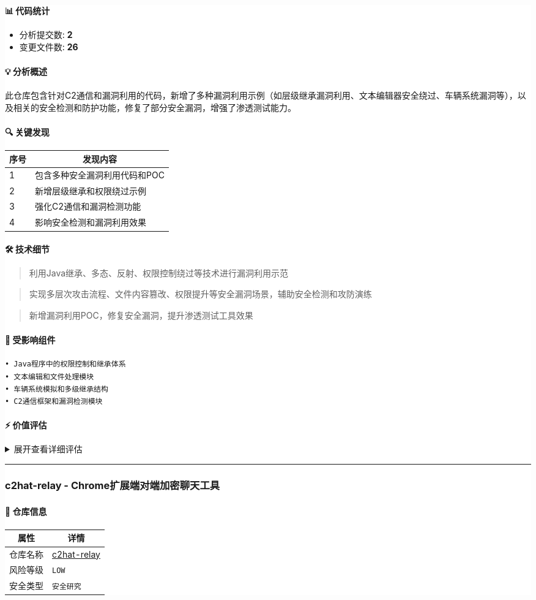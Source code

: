 #### 📊 代码统计

- 分析提交数: **2**
- 变更文件数: **26**

#### 💡 分析概述

此仓库包含针对C2通信和漏洞利用的代码，新增了多种漏洞利用示例（如层级继承漏洞利用、文本编辑器安全绕过、车辆系统漏洞等），以及相关的安全检测和防护功能，修复了部分安全漏洞，增强了渗透测试能力。

#### 🔍 关键发现

| 序号 | 发现内容 |
|------|----------|
| 1 | 包含多种安全漏洞利用代码和POC |
| 2 | 新增层级继承和权限绕过示例 |
| 3 | 强化C2通信和漏洞检测功能 |
| 4 | 影响安全检测和漏洞利用效果 |

#### 🛠️ 技术细节

> 利用Java继承、多态、反射、权限控制绕过等技术进行漏洞利用示范

> 实现多层次攻击流程、文件内容篡改、权限提升等安全漏洞场景，辅助安全检测和攻防演练

> 新增漏洞利用POC，修复安全漏洞，提升渗透测试工具效果


#### 🎯 受影响组件

```
• Java程序中的权限控制和继承体系
• 文本编辑和文件处理模块
• 车辆系统模拟和多级继承结构
• C2通信框架和漏洞检测模块
```

#### ⚡ 价值评估

<details><summary>展开查看详细评估</summary></details>

---

### c2hat-relay - Chrome扩展端对端加密聊天工具

#### 📌 仓库信息

| 属性 | 详情 |
|------|------|
| 仓库名称 | [c2hat-relay](https://github.com/pardnchiu/c2hat-relay) |
| 风险等级 | `LOW` |
| 安全类型 | `安全研究` |
